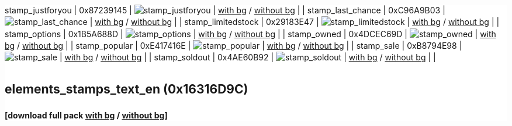 stamp_justforyou | 0x87239145 | ![stamp_justforyou](http://femga.com/images/samples/ui_textures/ui_startup_textures/elements_stamps_text_de/stamp_justforyou.png) | [with bg](http://femga.com/images/samples/ui_textures/ui_startup_textures/elements_stamps_text_de/stamp_justforyou.png) / [without bg](http://femga.com/images/samples/ui_textures_no_bg/ui_startup_textures/elements_stamps_text_de/stamp_justforyou.png)
 |  |
stamp_last_chance | 0xC96A9B03 | ![stamp_last_chance](http://femga.com/images/samples/ui_textures/ui_startup_textures/elements_stamps_text_de/stamp_last_chance.png) | [with bg](http://femga.com/images/samples/ui_textures/ui_startup_textures/elements_stamps_text_de/stamp_last_chance.png) / [without bg](http://femga.com/images/samples/ui_textures_no_bg/ui_startup_textures/elements_stamps_text_de/stamp_last_chance.png)
 |  |
stamp_limitedstock | 0x29183E47 | ![stamp_limitedstock](http://femga.com/images/samples/ui_textures/ui_startup_textures/elements_stamps_text_de/stamp_limitedstock.png) | [with bg](http://femga.com/images/samples/ui_textures/ui_startup_textures/elements_stamps_text_de/stamp_limitedstock.png) / [without bg](http://femga.com/images/samples/ui_textures_no_bg/ui_startup_textures/elements_stamps_text_de/stamp_limitedstock.png)
 |  |
stamp_options | 0x1B5A688D | ![stamp_options](http://femga.com/images/samples/ui_textures/ui_startup_textures/elements_stamps_text_de/stamp_options.png) | [with bg](http://femga.com/images/samples/ui_textures/ui_startup_textures/elements_stamps_text_de/stamp_options.png) / [without bg](http://femga.com/images/samples/ui_textures_no_bg/ui_startup_textures/elements_stamps_text_de/stamp_options.png)
 |  |
stamp_owned | 0x4DCEC69D | ![stamp_owned](http://femga.com/images/samples/ui_textures/ui_startup_textures/elements_stamps_text_de/stamp_owned.png) | [with bg](http://femga.com/images/samples/ui_textures/ui_startup_textures/elements_stamps_text_de/stamp_owned.png) / [without bg](http://femga.com/images/samples/ui_textures_no_bg/ui_startup_textures/elements_stamps_text_de/stamp_owned.png)
 |  |
stamp_popular | 0xE417416E | ![stamp_popular](http://femga.com/images/samples/ui_textures/ui_startup_textures/elements_stamps_text_de/stamp_popular.png) | [with bg](http://femga.com/images/samples/ui_textures/ui_startup_textures/elements_stamps_text_de/stamp_popular.png) / [without bg](http://femga.com/images/samples/ui_textures_no_bg/ui_startup_textures/elements_stamps_text_de/stamp_popular.png)
 |  |
stamp_sale | 0xB8794E98 | ![stamp_sale](http://femga.com/images/samples/ui_textures/ui_startup_textures/elements_stamps_text_de/stamp_sale.png) | [with bg](http://femga.com/images/samples/ui_textures/ui_startup_textures/elements_stamps_text_de/stamp_sale.png) / [without bg](http://femga.com/images/samples/ui_textures_no_bg/ui_startup_textures/elements_stamps_text_de/stamp_sale.png)
 |  |
stamp_soldout | 0x4AE60B92 | ![stamp_soldout](http://femga.com/images/samples/ui_textures/ui_startup_textures/elements_stamps_text_de/stamp_soldout.png) | [with bg](http://femga.com/images/samples/ui_textures/ui_startup_textures/elements_stamps_text_de/stamp_soldout.png) / [without bg](http://femga.com/images/samples/ui_textures_no_bg/ui_startup_textures/elements_stamps_text_de/stamp_soldout.png)
 |  |

<h2>elements_stamps_text_en (0x16316D9C)</h2><h4>[download full pack <a href="http://femga.com/images/samples/ui_textures/ui_startup_textures/elements_stamps_text_en.zip">with bg</a> / <a href="http://femga.com/images/samples/ui_textures_no_bg/ui_startup_textures/elements_stamps_text_en.zip">without bg</a>]</h4>
